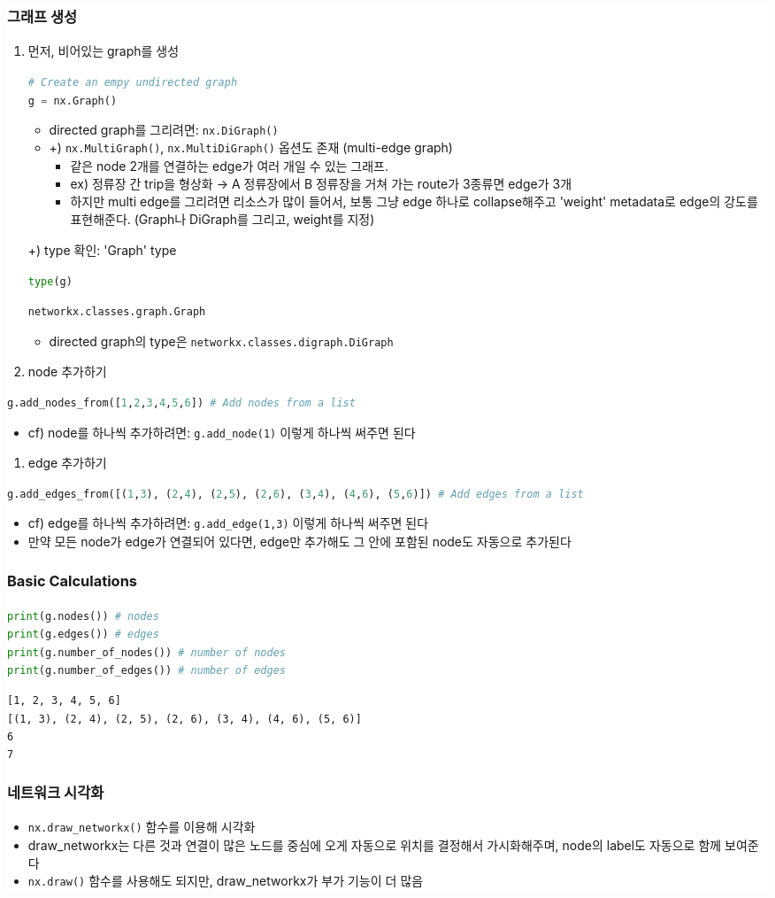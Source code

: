 ### 그래프 생성
1. 먼저, 비어있는 graph를 생성
    ```python
    # Create an empy undirected graph
    g = nx.Graph() 
    ```
    - directed graph를 그리려면: `nx.DiGraph()`
    - +) `nx.MultiGraph()`, `nx.MultiDiGraph()` 옵션도 존재 (multi-edge graph)
        - 같은 node 2개를 연결하는 edge가 여러 개일 수 있는 그래프. 
        -  ex) 정류장 간 trip을 형상화 → A 정류장에서 B 정류장을 거쳐 가는 route가 3종류면 edge가 3개
        - 하지만 multi edge를 그리려면 리소스가 많이 들어서, 보통 그냥 edge 하나로 collapse해주고 'weight' metadata로 edge의 강도를 표현해준다. (Graph나 DiGraph를 그리고, weight를 지정)

    +) type 확인: 'Graph' type
    ```python
    type(g)  
    ```
    ```
    networkx.classes.graph.Graph
    ```
    - directed graph의 type은 `networkx.classes.digraph.DiGraph`

1. node 추가하기
```python
g.add_nodes_from([1,2,3,4,5,6]) # Add nodes from a list
```
- cf) node를 하나씩 추가하려면: `g.add_node(1)` 이렇게 하나씩 써주면 된다

1. edge 추가하기
```python
g.add_edges_from([(1,3), (2,4), (2,5), (2,6), (3,4), (4,6), (5,6)]) # Add edges from a list
```
- cf) edge를 하나씩 추가하려면: `g.add_edge(1,3)` 이렇게 하나씩 써주면 된다
- 만약 모든 node가 edge가 연결되어 있다면, edge만 추가해도 그 안에 포함된 node도 자동으로 추가된다

### Basic Calculations
```python
print(g.nodes()) # nodes
print(g.edges()) # edges
print(g.number_of_nodes()) # number of nodes
print(g.number_of_edges()) # number of edges
```
```
[1, 2, 3, 4, 5, 6]
[(1, 3), (2, 4), (2, 5), (2, 6), (3, 4), (4, 6), (5, 6)]
6
7
```

### 네트워크 시각화
- `nx.draw_networkx()` 함수를 이용해 시각화
- draw_networkx는 다른 것과 연결이 많은 노드를 중심에 오게 자동으로 위치를 결정해서 가시화해주며, node의 label도 자동으로 함께 보여준다
- `nx.draw()` 함수를 사용해도 되지만, draw_networkx가 부가 기능이 더 많음
